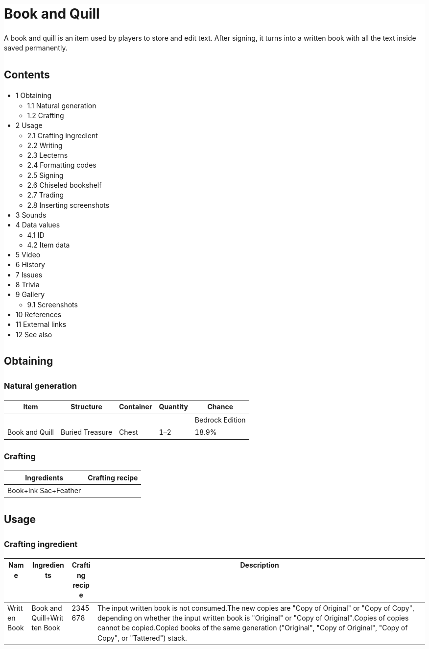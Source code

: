 # Book and Quill
A book and quill is an item used by players to store and edit text. After signing, it turns into a written book with all the text inside saved permanently.

## Contents
- 1 Obtaining
	- 1.1 Natural generation
	- 1.2 Crafting
- 2 Usage
	- 2.1 Crafting ingredient
	- 2.2 Writing
	- 2.3 Lecterns
	- 2.4 Formatting codes
	- 2.5 Signing
	- 2.6 Chiseled bookshelf
	- 2.7 Trading
	- 2.8 Inserting screenshots
- 3 Sounds
- 4 Data values
	- 4.1 ID
	- 4.2 Item data
- 5 Video
- 6 History
- 7 Issues
- 8 Trivia
- 9 Gallery
	- 9.1 Screenshots
- 10 References
- 11 External links
- 12 See also

## Obtaining
### Natural generation
| Item           | Structure       | Container | Quantity | Chance          |
|----------------|-----------------|-----------|----------|-----------------|
|                |                 |           |          | Bedrock Edition |
| Book and Quill | Buried Treasure | Chest     | 1–2      | 18.9%           |

### Crafting
| Ingredients          | Crafting recipe |
|----------------------|-----------------|
| Book+Ink Sac+Feather |                 |

## Usage
### Crafting ingredient
| Name         | Ingredients                 | Crafting recipe | Description                                                                                                                                                                                                                                                                                                                  |
|--------------|-----------------------------|-----------------|------------------------------------------------------------------------------------------------------------------------------------------------------------------------------------------------------------------------------------------------------------------------------------------------------------------------------|
| Written Book | Book and Quill+Written Book | 2345678         | The input written book is not consumed.The new copies are "Copy of Original" or "Copy of Copy", depending on whether the input written book is "Original" or "Copy of Original".Copies of copies cannot be copied.Copied books of the same generation ("Original", "Copy of Original", "Copy of Copy", or "Tattered") stack. |
